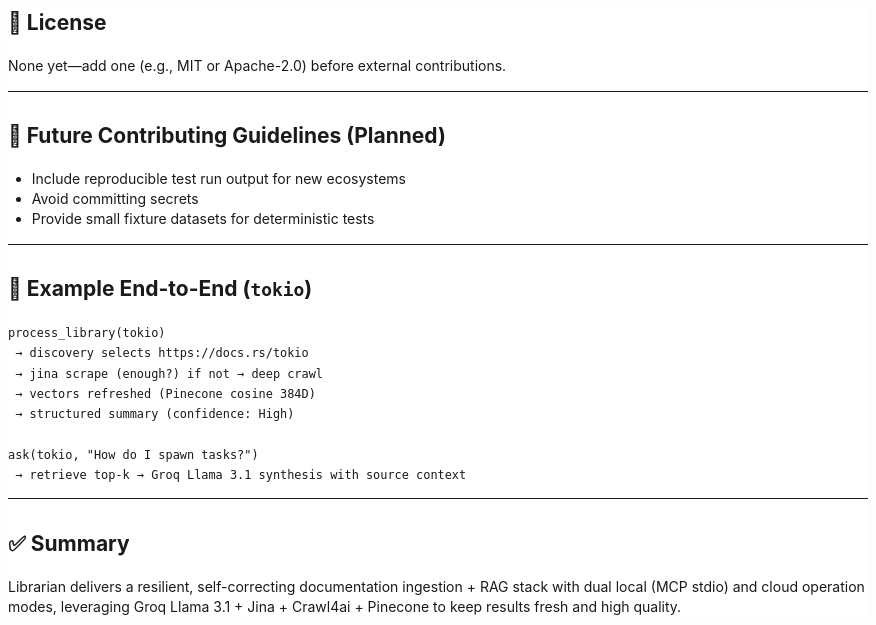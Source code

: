 ## 📝 License

None yet—add one (e.g., MIT or Apache-2.0) before external contributions.

---

## 🤝 Future Contributing Guidelines (Planned)

- Include reproducible test run output for new ecosystems
- Avoid committing secrets
- Provide small fixture datasets for deterministic tests

---

## 📜 Example End-to-End (`tokio`)

```
process_library(tokio)
 → discovery selects https://docs.rs/tokio
 → jina scrape (enough?) if not → deep crawl
 → vectors refreshed (Pinecone cosine 384D)
 → structured summary (confidence: High)

ask(tokio, "How do I spawn tasks?")
 → retrieve top-k → Groq Llama 3.1 synthesis with source context
```

---

## ✅ Summary

Librarian delivers a resilient, self-correcting documentation ingestion + RAG stack with dual local (MCP stdio) and cloud operation modes, leveraging Groq Llama 3.1 + Jina + Crawl4ai + Pinecone to keep results fresh and high quality.

